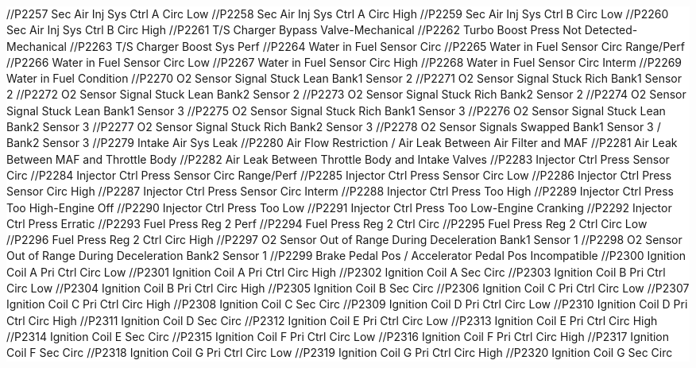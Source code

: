 //P2257 Sec Air Inj Sys Ctrl A Circ Low
//P2258 Sec Air Inj Sys Ctrl A Circ High
//P2259 Sec Air Inj Sys Ctrl B Circ Low
//P2260 Sec Air Inj Sys Ctrl B Circ High
//P2261 T/S Charger Bypass Valve-Mechanical
//P2262 Turbo Boost Press Not Detected-Mechanical
//P2263 T/S Charger Boost Sys Perf
//P2264 Water in Fuel Sensor Circ
//P2265 Water in Fuel Sensor Circ Range/Perf
//P2266 Water in Fuel Sensor Circ Low
//P2267 Water in Fuel Sensor Circ High
//P2268 Water in Fuel Sensor Circ Interm
//P2269 Water in Fuel Condition
//P2270 O2 Sensor Signal Stuck Lean Bank1 Sensor 2
//P2271 O2 Sensor Signal Stuck Rich Bank1 Sensor 2
//P2272 O2 Sensor Signal Stuck Lean Bank2 Sensor 2
//P2273 O2 Sensor Signal Stuck Rich Bank2 Sensor 2
//P2274 O2 Sensor Signal Stuck Lean Bank1 Sensor 3
//P2275 O2 Sensor Signal Stuck Rich Bank1 Sensor 3
//P2276 O2 Sensor Signal Stuck Lean Bank2 Sensor 3
//P2277 O2 Sensor Signal Stuck Rich Bank2 Sensor 3
//P2278 O2 Sensor Signals Swapped Bank1 Sensor 3 / Bank2 Sensor 3
//P2279 Intake Air Sys Leak
//P2280 Air Flow Restriction / Air Leak Between Air Filter and MAF
//P2281 Air Leak Between MAF and Throttle Body
//P2282 Air Leak Between Throttle Body and Intake Valves
//P2283 Injector Ctrl Press Sensor Circ
//P2284 Injector Ctrl Press Sensor Circ Range/Perf
//P2285 Injector Ctrl Press Sensor Circ Low
//P2286 Injector Ctrl Press Sensor Circ High
//P2287 Injector Ctrl Press Sensor Circ Interm
//P2288 Injector Ctrl Press Too High
//P2289 Injector Ctrl Press Too High-Engine Off
//P2290 Injector Ctrl Press Too Low
//P2291 Injector Ctrl Press Too Low-Engine Cranking
//P2292 Injector Ctrl Press Erratic
//P2293 Fuel Press Reg 2 Perf
//P2294 Fuel Press Reg 2 Ctrl Circ
//P2295 Fuel Press Reg 2 Ctrl Circ Low
//P2296 Fuel Press Reg 2 Ctrl Circ High
//P2297 O2 Sensor Out of Range During Deceleration Bank1 Sensor 1
//P2298 O2 Sensor Out of Range During Deceleration Bank2 Sensor 1
//P2299 Brake Pedal Pos / Accelerator Pedal Pos Incompatible
//P2300 Ignition Coil A Pri Ctrl Circ Low
//P2301 Ignition Coil A Pri Ctrl Circ High
//P2302 Ignition Coil A Sec Circ
//P2303 Ignition Coil B Pri Ctrl Circ Low
//P2304 Ignition Coil B Pri Ctrl Circ High
//P2305 Ignition Coil B Sec Circ
//P2306 Ignition Coil C Pri Ctrl Circ Low
//P2307 Ignition Coil C Pri Ctrl Circ High
//P2308 Ignition Coil C Sec Circ
//P2309 Ignition Coil D Pri Ctrl Circ Low
//P2310 Ignition Coil D Pri Ctrl Circ High
//P2311 Ignition Coil D Sec Circ
//P2312 Ignition Coil E Pri Ctrl Circ Low
//P2313 Ignition Coil E Pri Ctrl Circ High
//P2314 Ignition Coil E Sec Circ
//P2315 Ignition Coil F Pri Ctrl Circ Low
//P2316 Ignition Coil F Pri Ctrl Circ High
//P2317 Ignition Coil F Sec Circ
//P2318 Ignition Coil G Pri Ctrl Circ Low
//P2319 Ignition Coil G Pri Ctrl Circ High
//P2320 Ignition Coil G Sec Circ